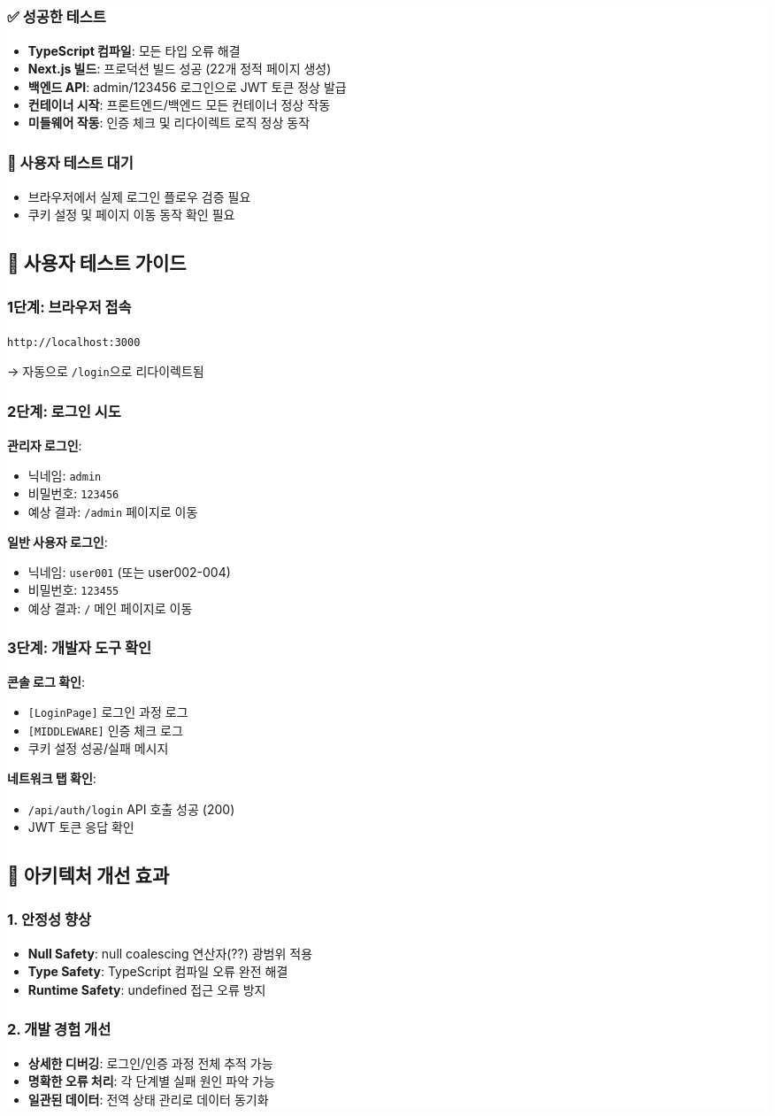### ✅ 성공한 테스트
- **TypeScript 컴파일**: 모든 타입 오류 해결
- **Next.js 빌드**: 프로덕션 빌드 성공 (22개 정적 페이지 생성)
- **백엔드 API**: admin/123456 로그인으로 JWT 토큰 정상 발급
- **컨테이너 시작**: 프론트엔드/백엔드 모든 컨테이너 정상 작동
- **미들웨어 작동**: 인증 체크 및 리다이렉트 로직 정상 동작

### 🔄 사용자 테스트 대기
- 브라우저에서 실제 로그인 플로우 검증 필요
- 쿠키 설정 및 페이지 이동 동작 확인 필요

## 🎯 사용자 테스트 가이드

### 1단계: 브라우저 접속
```
http://localhost:3000
```
→ 자동으로 `/login`으로 리다이렉트됨

### 2단계: 로그인 시도
**관리자 로그인**:
- 닉네임: `admin`
- 비밀번호: `123456`
- 예상 결과: `/admin` 페이지로 이동

**일반 사용자 로그인**:
- 닉네임: `user001` (또는 user002-004)
- 비밀번호: `123455`
- 예상 결과: `/` 메인 페이지로 이동

### 3단계: 개발자 도구 확인
**콘솔 로그 확인**:
- `[LoginPage]` 로그인 과정 로그
- `[MIDDLEWARE]` 인증 체크 로그
- 쿠키 설정 성공/실패 메시지

**네트워크 탭 확인**:
- `/api/auth/login` API 호출 성공 (200)
- JWT 토큰 응답 확인

## 🚀 아키텍처 개선 효과

### 1. 안정성 향상
- **Null Safety**: null coalescing 연산자(??) 광범위 적용
- **Type Safety**: TypeScript 컴파일 오류 완전 해결
- **Runtime Safety**: undefined 접근 오류 방지

### 2. 개발 경험 개선
- **상세한 디버깅**: 로그인/인증 과정 전체 추적 가능
- **명확한 오류 처리**: 각 단계별 실패 원인 파악 가능
- **일관된 데이터**: 전역 상태 관리로 데이터 동기화
